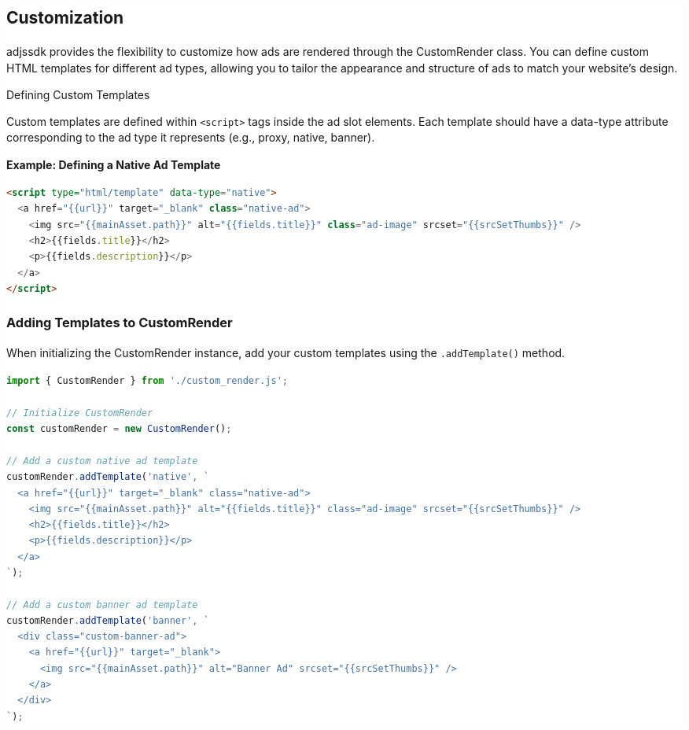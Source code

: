 ## Customization

adjssdk provides the flexibility to customize how ads are rendered through the CustomRender class. You can define custom HTML templates for different ad types, allowing you to tailor the appearance and structure of ads to match your website’s design.

Defining Custom Templates

Custom templates are defined within `<script>` tags inside the ad slot elements. Each template should have a data-type attribute corresponding to the ad type it represents (e.g., proxy, native, banner).

**Example: Defining a Native Ad Template**

```html
<script type="html/template" data-type="native">
  <a href="{{url}}" target="_blank" class="native-ad">
    <img src="{{mainAsset.path}}" alt="{{fields.title}}" class="ad-image" srcset="{{srcSetThumbs}}" />
    <h2>{{fields.title}}</h2>
    <p>{{fields.description}}</p>
  </a>
</script>
```

### Adding Templates to CustomRender

When initializing the CustomRender instance, add your custom templates using the `.addTemplate()` method.

```javascript
import { CustomRender } from './custom_render.js';

// Initialize CustomRender
const customRender = new CustomRender();

// Add a custom native ad template
customRender.addTemplate('native', `
  <a href="{{url}}" target="_blank" class="native-ad">
    <img src="{{mainAsset.path}}" alt="{{fields.title}}" class="ad-image" srcset="{{srcSetThumbs}}" />
    <h2>{{fields.title}}</h2>
    <p>{{fields.description}}</p>
  </a>
`);

// Add a custom banner ad template
customRender.addTemplate('banner', `
  <div class="custom-banner-ad">
    <a href="{{url}}" target="_blank">
      <img src="{{mainAsset.path}}" alt="Banner Ad" srcset="{{srcSetThumbs}}" />
    </a>
  </div>
`);
```

